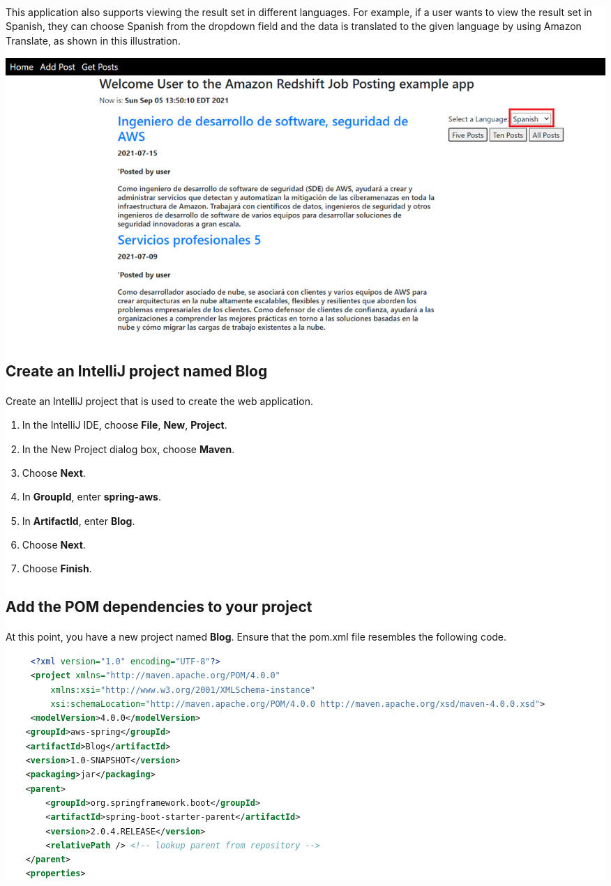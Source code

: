This application also supports viewing the result set in different languages. For example, if a user wants to view the result set in Spanish, they can choose Spanish from the dropdown field and the data is translated to the given language by using Amazon Translate, as shown in this illustration. 

![AWS Tracking Application](images/posts2.png)

## Create an IntelliJ project named Blog

Create an IntelliJ project that is used to create the web application.

1. In the IntelliJ IDE, choose **File**, **New**, **Project**.

2. In the New Project dialog box, choose **Maven**.

3. Choose **Next**.

4. In **GroupId**, enter **spring-aws**.

5. In **ArtifactId**, enter **Blog**.

6. Choose **Next**.

7. Choose **Finish**.

## Add the POM dependencies to your project

At this point, you have a new project named **Blog**. Ensure that the pom.xml file resembles the following code.

```xml
     <?xml version="1.0" encoding="UTF-8"?>
     <project xmlns="http://maven.apache.org/POM/4.0.0"
         xmlns:xsi="http://www.w3.org/2001/XMLSchema-instance"
         xsi:schemaLocation="http://maven.apache.org/POM/4.0.0 http://maven.apache.org/xsd/maven-4.0.0.xsd">
     <modelVersion>4.0.0</modelVersion>
    <groupId>aws-spring</groupId>
    <artifactId>Blog</artifactId>
    <version>1.0-SNAPSHOT</version>
    <packaging>jar</packaging>
    <parent>
        <groupId>org.springframework.boot</groupId>
        <artifactId>spring-boot-starter-parent</artifactId>
        <version>2.0.4.RELEASE</version>
        <relativePath /> <!-- lookup parent from repository -->
    </parent>
    <properties>
```